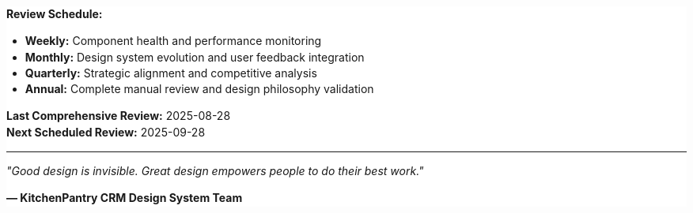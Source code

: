 **Review Schedule:**
- **Weekly:** Component health and performance monitoring
- **Monthly:** Design system evolution and user feedback integration  
- **Quarterly:** Strategic alignment and competitive analysis
- **Annual:** Complete manual review and design philosophy validation

**Last Comprehensive Review:** 2025-08-28  
**Next Scheduled Review:** 2025-09-28

---

*"Good design is invisible. Great design empowers people to do their best work."*

**— KitchenPantry CRM Design System Team**